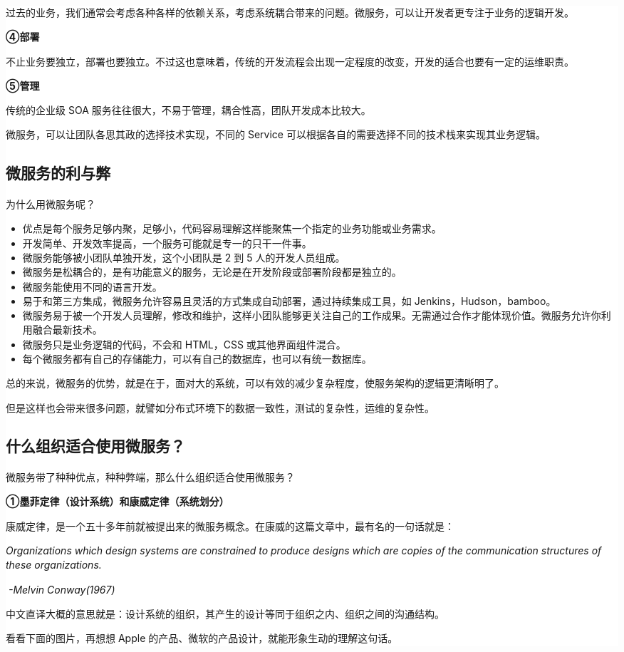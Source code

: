 过去的业务，我们通常会考虑各种各样的依赖关系，考虑系统耦合带来的问题。微服务，可以让开发者更专注于业务的逻辑开发。

**④部署**

不止业务要独立，部署也要独立。不过这也意味着，传统的开发流程会出现一定程度的改变，开发的适合也要有一定的运维职责。

**⑤管理**

传统的企业级 SOA 服务往往很大，不易于管理，耦合性高，团队开发成本比较大。

微服务，可以让团队各思其政的选择技术实现，不同的 Service 可以根据各自的需要选择不同的技术栈来实现其业务逻辑。

## 微服务的利与弊

为什么用微服务呢？

- 优点是每个服务足够内聚，足够小，代码容易理解这样能聚焦一个指定的业务功能或业务需求。
- 开发简单、开发效率提高，一个服务可能就是专一的只干一件事。
- 微服务能够被小团队单独开发，这个小团队是 2 到 5 人的开发人员组成。
- 微服务是松耦合的，是有功能意义的服务，无论是在开发阶段或部署阶段都是独立的。
- 微服务能使用不同的语言开发。
- 易于和第三方集成，微服务允许容易且灵活的方式集成自动部署，通过持续集成工具，如 Jenkins，Hudson，bamboo。
- 微服务易于被一个开发人员理解，修改和维护，这样小团队能够更关注自己的工作成果。无需通过合作才能体现价值。微服务允许你利用融合最新技术。
- 微服务只是业务逻辑的代码，不会和 HTML，CSS 或其他界面组件混合。
- 每个微服务都有自己的存储能力，可以有自己的数据库，也可以有统一数据库。

总的来说，微服务的优势，就是在于，面对大的系统，可以有效的减少复杂程度，使服务架构的逻辑更清晰明了。

但是这样也会带来很多问题，就譬如分布式环境下的数据一致性，测试的复杂性，运维的复杂性。

## 什么组织适合使用微服务？

微服务带了种种优点，种种弊端，那么什么组织适合使用微服务？

**①墨菲定律（设计系统）和康威定律（系统划分）**

康威定律，是一个五十多年前就被提出来的微服务概念。在康威的这篇文章中，最有名的一句话就是：

*Organizations which design systems are constrained to produce designs which are copies of the communication structures of these organizations.* 

​											*-Melvin Conway(1967)*

中文直译大概的意思就是：设计系统的组织，其产生的设计等同于组织之内、组织之间的沟通结构。

看看下面的图片，再想想 Apple 的产品、微软的产品设计，就能形象生动的理解这句话。
